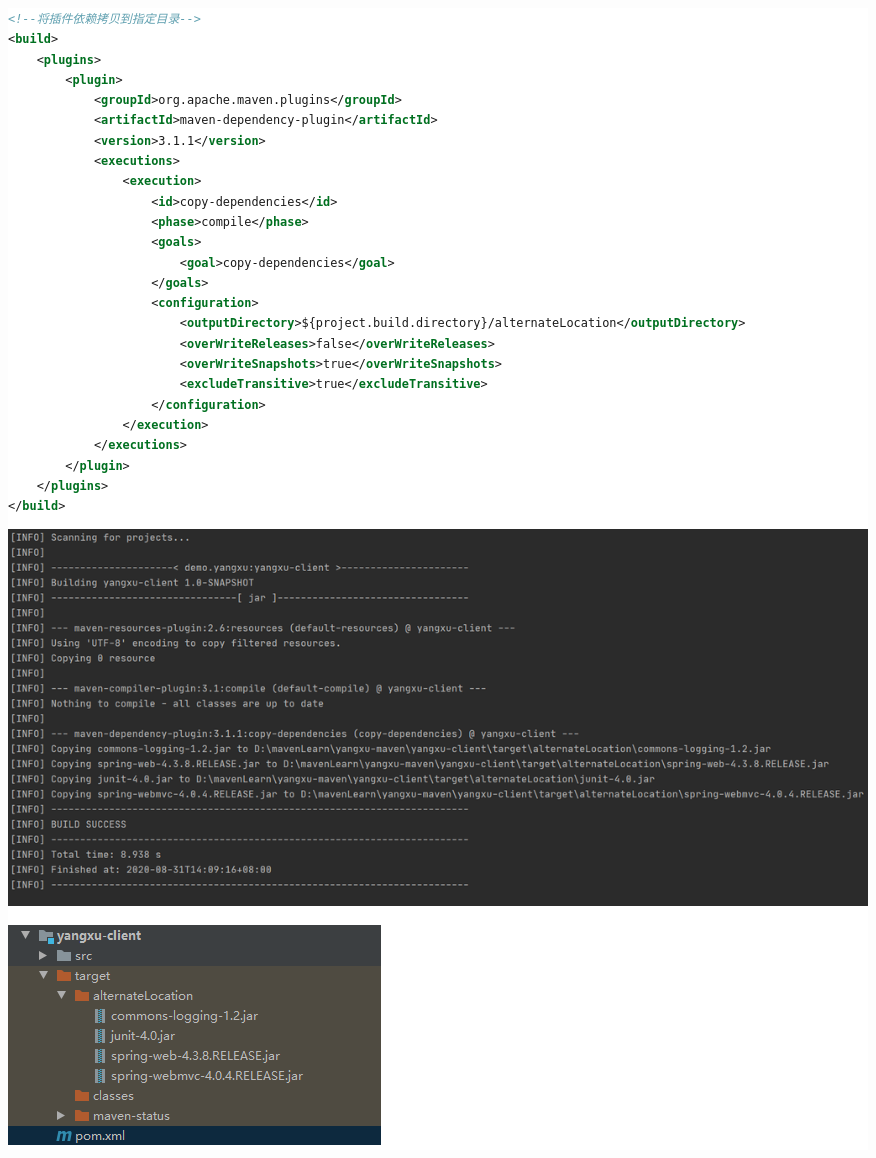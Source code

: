 ```xml
<!--将插件依赖拷贝到指定目录-->
<build>
    <plugins>
        <plugin>
            <groupId>org.apache.maven.plugins</groupId>
            <artifactId>maven-dependency-plugin</artifactId>
            <version>3.1.1</version>
            <executions>
                <execution>
                    <id>copy-dependencies</id>
                    <phase>compile</phase>
                    <goals>
                        <goal>copy-dependencies</goal>
                    </goals>
                    <configuration>
                        <outputDirectory>${project.build.directory}/alternateLocation</outputDirectory>
                        <overWriteReleases>false</overWriteReleases>
                        <overWriteSnapshots>true</overWriteSnapshots>
                        <excludeTransitive>true</excludeTransitive>
                    </configuration>
                </execution>
            </executions>
        </plugin>
    </plugins>
</build>
```

![](/img-post/2020-09-02-maven/03-06.png)

![](/img-post/2020-09-02-maven/03-07.png)

